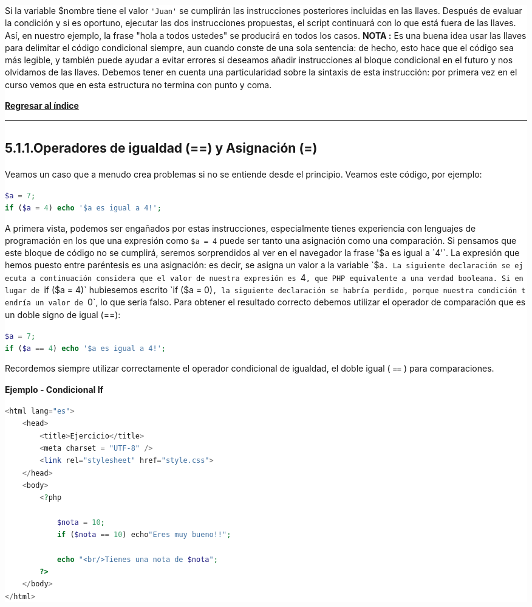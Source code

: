 Si la variable $nombre tiene el valor `'Juan'` se cumplirán las instrucciones posteriores incluidas en las llaves. Después de evaluar la condición y si es oportuno, ejecutar las dos instrucciones propuestas, el script continuará con lo que está fuera de las llaves. Así, en nuestro ejemplo, la frase "hola a todos ustedes" se producirá en todos los casos.
**NOTA :** Es una buena idea usar las llaves para delimitar el código condicional siempre, aun cuando conste de una sola sentencia: de hecho, esto hace que el código sea más legible, y también puede ayudar a evitar errores si deseamos añadir instrucciones al bloque condicional en el futuro y nos olvidamos de las llaves.
Debemos tener en cuenta una particularidad sobre la sintaxis de esta instrucción: por primera vez en el curso vemos que en esta estructura no termina con punto y coma.

**[Regresar al índice](#indice)**

----------------------------------

5.1.1.Operadores de igualdad (==) y Asignación (=)
--------------------------------------------------

Veamos un caso que a menudo crea problemas si no se entiende desde el principio. Veamos este código, por ejemplo:
```php
$a = 7;
if ($a = 4) echo '$a es igual a 4!';
```
A primera vista, podemos ser engañados por estas instrucciones, especialmente tienes experiencia con lenguajes de programación en los que una expresión como `$a = 4` puede ser tanto una asignación como una comparación. Si pensamos que este bloque de código no se cumplirá, seremos sorprendidos al ver en el navegador la frase '$a es igual a `4'`.
La expresión que hemos puesto entre paréntesis es una asignación: es decir, se asigna un valor a la variable `$a`. La siguiente declaración se ejecuta a continuación considera que el valor de nuestra expresión es `4`, que PHP equivalente a una verdad booleana. Si en lugar de `if ($a = 4)` hubiesemos escrito `if ($a = 0)`, la siguiente declaración se habría perdido, porque nuestra condición tendría un valor de `0`, lo que sería falso.
Para obtener el resultado correcto debemos utilizar el operador de comparación que es un doble signo de igual (==):
```php 
$a = 7;
if ($a == 4) echo '$a es igual a 4!';
```
Recordemos siempre utilizar correctamente el operador condicional de igualdad, el doble igual ( `==` ) para comparaciones.

**Ejemplo - Condicional If**
```php
<html lang="es">
	<head>
		<title>Ejercicio</title>
		<meta charset = "UTF-8" />
		<link rel="stylesheet" href="style.css">
	</head>
	<body>
		<?php

			$nota = 10;
			if ($nota == 10) echo"Eres muy bueno!!"; 

			echo "<br/>Tienes una nota de $nota";
		?>
	</body>
</html>
```
